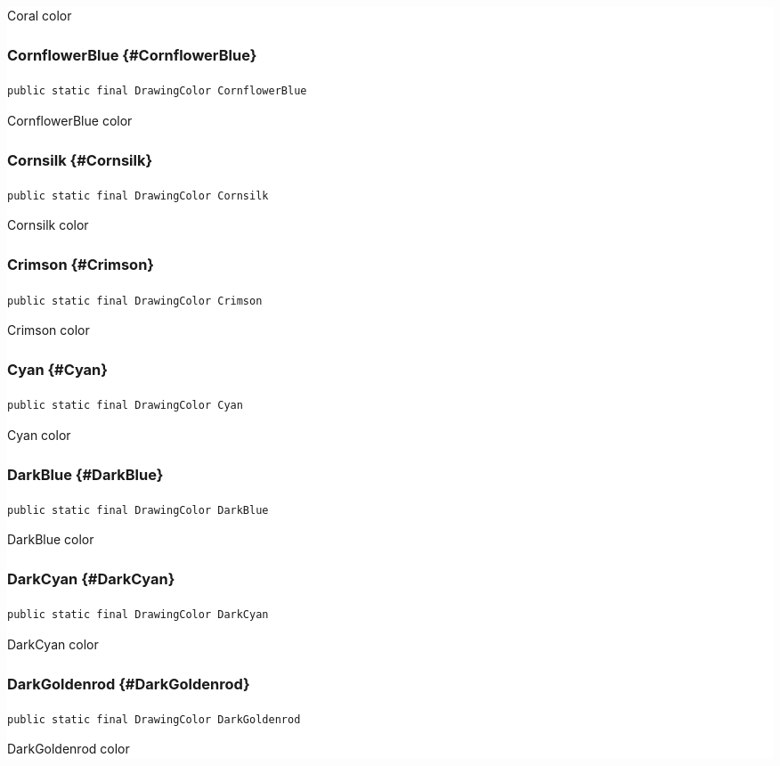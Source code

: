 
Coral color

### CornflowerBlue {#CornflowerBlue}
```
public static final DrawingColor CornflowerBlue
```


CornflowerBlue color

### Cornsilk {#Cornsilk}
```
public static final DrawingColor Cornsilk
```


Cornsilk color

### Crimson {#Crimson}
```
public static final DrawingColor Crimson
```


Crimson color

### Cyan {#Cyan}
```
public static final DrawingColor Cyan
```


Cyan color

### DarkBlue {#DarkBlue}
```
public static final DrawingColor DarkBlue
```


DarkBlue color

### DarkCyan {#DarkCyan}
```
public static final DrawingColor DarkCyan
```


DarkCyan color

### DarkGoldenrod {#DarkGoldenrod}
```
public static final DrawingColor DarkGoldenrod
```


DarkGoldenrod color
